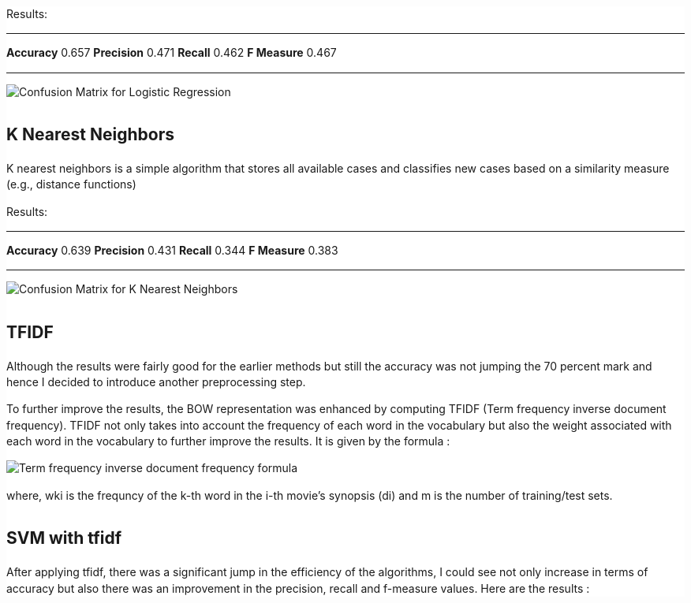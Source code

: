 Results:

  --------------- -------
  **Accuracy**    0.657
  **Precision**   0.471
  **Recall**      0.462
  **F Measure**   0.467
  --------------- -------

![Confusion Matrix for Logistic
Regression](images/logisticRegression.png)

K Nearest Neighbors
-------------------

K nearest neighbors is a simple algorithm that stores all available
cases and classifies new cases based on a similarity measure (e.g.,
distance functions)

Results:

  --------------- -------
  **Accuracy**    0.639
  **Precision**   0.431
  **Recall**      0.344
  **F Measure**   0.383
  --------------- -------

![Confusion Matrix for K Nearest
Neighbors](images/knn.png)

TFIDF
-----

Although the results were fairly good for the earlier methods but still
the accuracy was not jumping the 70 percent mark and hence I decided to
introduce another preprocessing step.

To further improve the results, the BOW representation was enhanced by
computing TFIDF (Term frequency inverse document frequency). TFIDF not
only takes into account the frequency of each word in the vocabulary but
also the weight associated with each word in the vocabulary to further
improve the results. It is given by the formula :

![Term frequency inverse document frequency
formula](images/tfidf.png)

where, wki is the frequncy of the k-th word in the i-th movie’s synopsis
(di) and m is the number of training/test sets.

SVM with tfidf
--------------

After applying tfidf, there was a significant jump in the efficiency of
the algorithms, I could see not only increase in terms of accuracy but
also there was an improvement in the precision, recall and f-measure
values. Here are the results :
